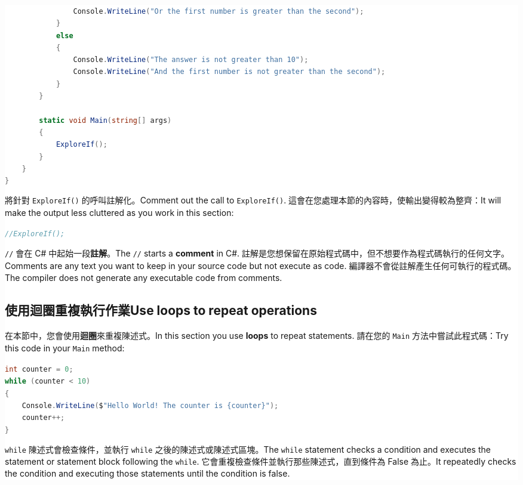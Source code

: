 ```csharp
                Console.WriteLine("Or the first number is greater than the second");
            }
            else
            {
                Console.WriteLine("The answer is not greater than 10");
                Console.WriteLine("And the first number is not greater than the second");
            }
        }

        static void Main(string[] args)
        {
            ExploreIf();
        }
    }
}
```

<span data-ttu-id="12b55-166">將針對 `ExploreIf()` 的呼叫註解化。</span><span class="sxs-lookup"><span data-stu-id="12b55-166">Comment out the call to `ExploreIf()`.</span></span> <span data-ttu-id="12b55-167">這會在您處理本節的內容時，使輸出變得較為整齊：</span><span class="sxs-lookup"><span data-stu-id="12b55-167">It will make the output less cluttered as you work in this section:</span></span>

```csharp
//ExploreIf();
```

<span data-ttu-id="12b55-168">`//` 會在 C# 中起始一段**註解**。</span><span class="sxs-lookup"><span data-stu-id="12b55-168">The `//` starts a **comment** in C#.</span></span> <span data-ttu-id="12b55-169">註解是您想保留在原始程式碼中，但不想要作為程式碼執行的任何文字。</span><span class="sxs-lookup"><span data-stu-id="12b55-169">Comments are any text you want to keep in your source code but not execute as code.</span></span> <span data-ttu-id="12b55-170">編譯器不會從註解產生任何可執行的程式碼。</span><span class="sxs-lookup"><span data-stu-id="12b55-170">The compiler does not generate any executable code from comments.</span></span>

## <a name="use-loops-to-repeat-operations"></a><span data-ttu-id="12b55-171">使用迴圈重複執行作業</span><span class="sxs-lookup"><span data-stu-id="12b55-171">Use loops to repeat operations</span></span>

<span data-ttu-id="12b55-172">在本節中，您會使用**迴圈**來重複陳述式。</span><span class="sxs-lookup"><span data-stu-id="12b55-172">In this section you use **loops** to repeat statements.</span></span> <span data-ttu-id="12b55-173">請在您的 `Main` 方法中嘗試此程式碼：</span><span class="sxs-lookup"><span data-stu-id="12b55-173">Try this code in your `Main` method:</span></span>

```csharp
int counter = 0;
while (counter < 10)
{
    Console.WriteLine($"Hello World! The counter is {counter}");
    counter++;
}
```

<span data-ttu-id="12b55-174">`while` 陳述式會檢查條件，並執行 `while` 之後的陳述式或陳述式區塊。</span><span class="sxs-lookup"><span data-stu-id="12b55-174">The `while` statement checks a condition and executes the statement or statement block following the `while`.</span></span> <span data-ttu-id="12b55-175">它會重複檢查條件並執行那些陳述式，直到條件為 False 為止。</span><span class="sxs-lookup"><span data-stu-id="12b55-175">It repeatedly checks the condition and executing those statements until the condition is false.</span></span>
